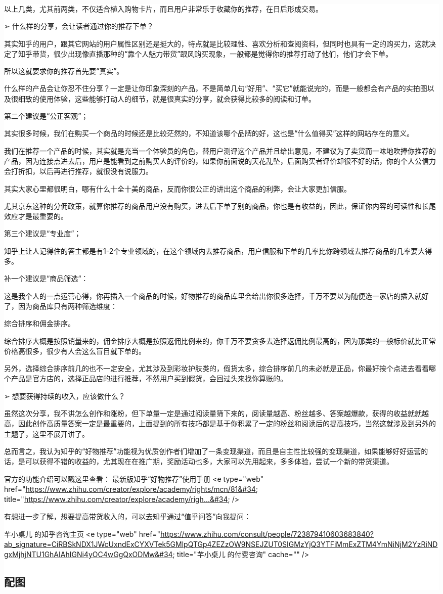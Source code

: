以上几类，尤其前两类，不仅适合植入购物卡片，而且用户非常乐于收藏你的推荐，在日后形成交易。
 
➢ 什么样的分享，会让读者通过你的推荐下单？

其实知乎的用户，跟其它网站的用户属性区别还是挺大的，特点就是比较理性、喜欢分析和查阅资料，但同时也具有一定的购买力，这就决定了知乎带货，很少出现像直播那种的“靠个人魅力带货”跟风购买现象，一般都是觉得你的推荐打动了他们，他们才会下单。

所以这就要求你的推荐首先要“真实”。

什么样的产品会让你忍不住分享？一定是让你印象深刻的产品，不是简单几句“好用”、“买它”就能说完的，而是一般都会有产品的实拍图以及很细致的使用体验，这些能够打动人的细节，就是很真实的分享，就会获得比较多的阅读和订单。

第二个建议是“公正客观”；

其实很多时候，我们在购买一个商品的时候还是比较茫然的，不知道该哪个品牌的好，这也是“什么值得买”这样的网站存在的意义。

我们在推荐一个产品的时候，其实就是充当一个体验员的角色，替用户测评这个产品并且给出意见，不建议为了卖货而一味地吹捧你推荐的产品，因为连接点进去后，用户是能看到之前购买人的评价的，如果你前面说的天花乱坠，后面购买者评价却很不好的话，你的个人公信力会打折扣，以后再进行推荐，就很没有说服力。

其实大家心里都很明白，哪有什么十全十美的商品，反而你很公正的讲出这个商品的利弊，会让大家更加信服。

尤其京东这种的分佣政策，就算你推荐的商品用户没有购买，进去后下单了别的商品，你也是有收益的，因此，保证你内容的可读性和长尾效应才是最重要的。

第三个建议是“专业度”；

知乎上让人记得住的答主都是有1-2个专业领域的，在这个领域内去推荐商品，用户信服和下单的几率比你跨领域去推荐商品的几率要大得多。

补一个建议是“商品筛选“：

这是我个人的一点运营心得，你再插入一个商品的时候，好物推荐的商品库里会给出你很多选择，千万不要以为随便选一家店的插入就好了，因为商品库只有两种筛选维度：

综合排序和佣金排序。

综合排序大概是按照销量来的，佣金排序大概是按照返佣比例来的，你千万不要贪多去选择返佣比例最高的，因为那类的一般标价就比正常价格高很多，很少有人会这么盲目就下单的。

另外，选择综合排序前几的也不一定安全，尤其涉及到彩妆护肤类的，假货太多，综合排序前几的未必就是正品，你最好挨个点进去看看哪个产品是官方店的，选择正品店的进行推荐，不然用户买到假货，会回过头来找你算账的。
 
➢ 想要获得持续的收入，应该做什么？

虽然这次分享，我不讲怎么创作和涨粉，但下单量一定是通过阅读量筛下来的，阅读量越高、粉丝越多、答案越爆款，获得的收益就就越高，因此创作高质量答案一定是最重要的，上面提到的所有技巧都是基于你积累了一定的粉丝和阅读后的提高技巧，当然这就涉及到另外的主题了，这里不展开讲了。
 
总而言之，我认为知乎的“好物推荐”功能视为优质创作者们增加了一条变现渠道，而且是自主性比较强的变现渠道，如果能够好好运营的话，是可以获得不错的收益的，尤其现在在推广期，奖励活动也多，大家可以先用起来，多多体验，尝试一个新的带货渠道。

官方的功能介绍可以戳这里查看：
最新版知乎“好物推荐”使用手册
&lt;e type=&#34;web&#34; href=&#34;https://www.zhihu.com/creator/explore/academy/rights/mcn/81&#34; title=&#34;https://www.zhihu.com/creator/explore/academy/righ...&#34; /&gt;
 
有想进一步了解，想要提高带货收入的，可以去知乎通过“值乎问答”向我提问：

芊小桌儿 的知乎咨询主页
&lt;e type=&#34;web&#34; href=&#34;https://www.zhihu.com/consult/people/723879410603683840?ab_signature=CiRBSkNDX1JWcUxndExCYXVTek5GMlpQTGp4ZEZzOW9NSEJZUT0SIGMzYjQ3YTFiMmExZTM4YmNiNjM2YzRiNDgxMjhjNTU1GhAIAhIGNi4yOC4wGgQxODMw&#34; title=&#34;芊小桌儿 的付费咨询&#34; cache=&#34;&#34; /&gt;
</div>

## 配图
<div class="image" align="center">
